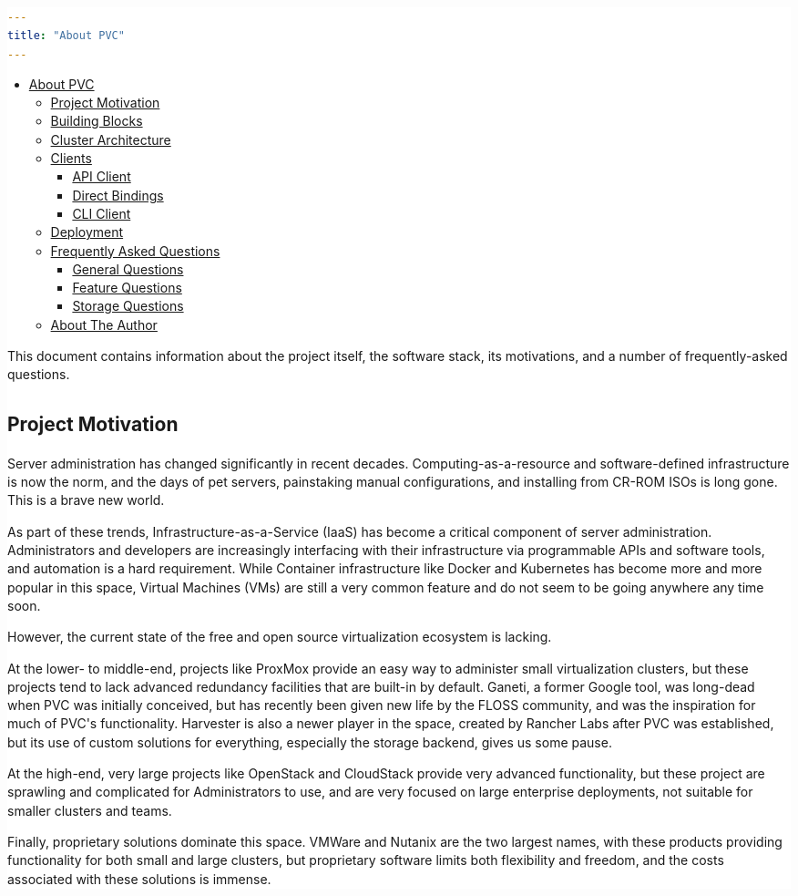 ```yaml
---
title: "About PVC"
---
```


- [About PVC](#about-the-parallel-virtual-cluster-system)
  * [Project Motivation](#project-motivation)
  * [Building Blocks](#building-blocks)
  * [Cluster Architecture](#cluster-architecture)
  * [Clients](#clients)
    + [API Client](#api-client)
    + [Direct Bindings](#direct-bindings)
    + [CLI Client](#cli-client)
  * [Deployment](#deployment)
  * [Frequently Asked Questions](#frequently-asked-questions)
    + [General Questions](#general-questions)
    + [Feature Questions](#feature-questions)
    + [Storage Questions](#storage-questions)
  * [About The Author](#about-the-author)

This document contains information about the project itself, the software stack, its motivations, and a number of frequently-asked questions.

## Project Motivation

Server administration has changed significantly in recent decades. Computing-as-a-resource and software-defined infrastructure is now the norm, and the days of pet servers, painstaking manual configurations, and installing from CR-ROM ISOs is long gone. This is a brave new world.

As part of these trends, Infrastructure-as-a-Service (IaaS) has become a critical component of server administration. Administrators and developers are increasingly interfacing with their infrastructure via programmable APIs and software tools, and automation is a hard requirement. While Container infrastructure like Docker and Kubernetes has become more and more popular in this space, Virtual Machines (VMs) are still a very common feature and do not seem to be going anywhere any time soon.

However, the current state of the free and open source virtualization ecosystem is lacking.

At the lower- to middle-end, projects like ProxMox provide an easy way to administer small virtualization clusters, but these projects tend to lack advanced redundancy facilities that are built-in by default. Ganeti, a former Google tool, was long-dead when PVC was initially conceived, but has recently been given new life by the FLOSS community, and was the inspiration for much of PVC's functionality. Harvester is also a newer player in the space, created by Rancher Labs after PVC was established, but its use of custom solutions for everything, especially the storage backend, gives us some pause.

At the high-end, very large projects like OpenStack and CloudStack provide very advanced functionality, but these project are sprawling and complicated for Administrators to use, and are very focused on large enterprise deployments, not suitable for smaller clusters and teams.

Finally, proprietary solutions dominate this space. VMWare and Nutanix are the two largest names, with these products providing functionality for both small and large clusters, but proprietary software limits both flexibility and freedom, and the costs associated with these solutions is immense.

